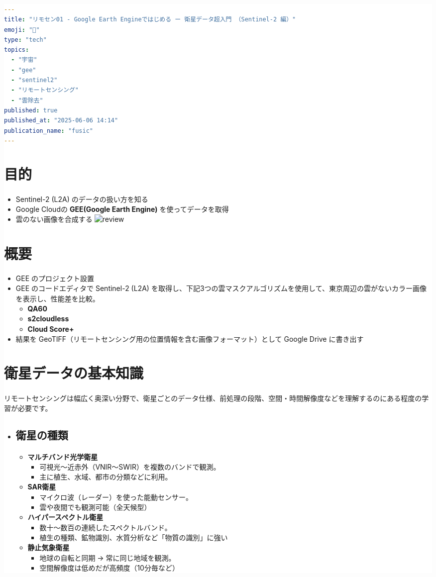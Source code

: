 ```yaml
---
title: "リモセン01 - Google Earth Engineではじめる ー 衛星データ超入門 （Sentinel-2 編）"
emoji: "🦅"
type: "tech"
topics:
  - "宇宙"
  - "gee"
  - "sentinel2"
  - "リモートセンシング"
  - "雲除去"
published: true
published_at: "2025-06-06 14:14"
publication_name: "fusic"
---
```


# 目的
 -  Sentinel-2 (L2A) のデータの扱い方を知る
 -  Google Cloudの **GEE(Google Earth Engine)** を使ってデータを取得
 -  雲のない画像を合成する
![review](https://storage.googleapis.com/zenn-user-upload/fc63310d6e90-20250606.jpg)
# 概要
 - GEE のプロジェクト設置
 - GEE のコードエディタで Sentinel-2 (L2A) を取得し、下記3つの雲マスクアルゴリズムを使用して、東京周辺の雲がないカラー画像を表示し、性能差を比較。
     - **QA60**
     - **s2cloudless**
     - **Cloud Score+**
 - 結果を GeoTIFF（リモートセンシング用の位置情報を含む画像フォーマット）として Google Drive に書き出す
# 衛星データの基本知識
リモートセンシングは幅広く奥深い分野で、衛星ごとのデータ仕様、前処理の段階、空間・時間解像度などを理解するのにある程度の学習が必要です。

- ## 衛星の種類
    - **マルチバンド光学衛星**
      - 可視光〜近赤外（VNIR〜SWIR）を複数のバンドで観測。
      - 主に植生、水域、都市の分類などに利用。
    - **SAR衛星**
      - マイクロ波（レーダー）を使った能動センサー。
      - 雲や夜間でも観測可能（全天候型）
    - **ハイパースペクトル衛星**
      - 数十〜数百の連続したスペクトルバンド。
      - 植生の種類、鉱物識別、水質分析など「物質の識別」に強い
    - **静止気象衛星**
      - 地球の自転と同期 → 常に同じ地域を観測。
      - 空間解像度は低めだが高頻度（10分毎など）

